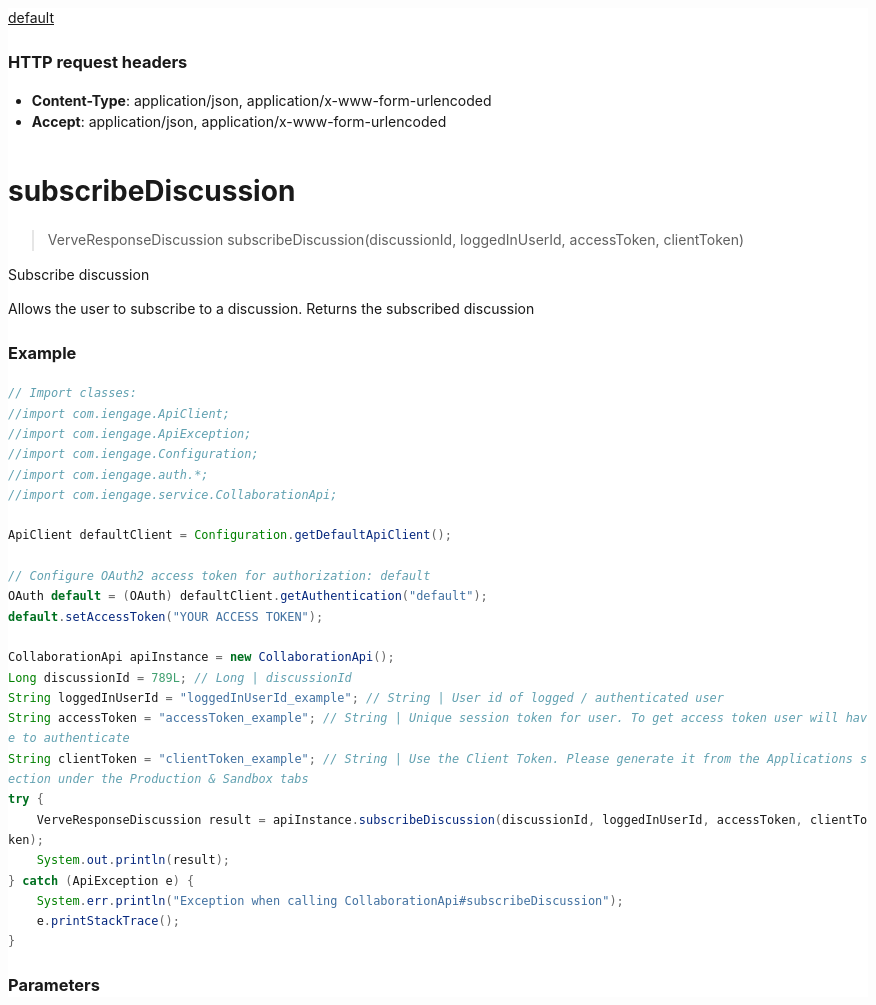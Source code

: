 [default](../README.md#default)

### HTTP request headers

 - **Content-Type**: application/json, application/x-www-form-urlencoded
 - **Accept**: application/json, application/x-www-form-urlencoded

<a name="subscribeDiscussion"></a>
# **subscribeDiscussion**
> VerveResponseDiscussion subscribeDiscussion(discussionId, loggedInUserId, accessToken, clientToken)

Subscribe discussion

Allows the user to subscribe to a discussion. Returns the subscribed discussion

### Example
```java
// Import classes:
//import com.iengage.ApiClient;
//import com.iengage.ApiException;
//import com.iengage.Configuration;
//import com.iengage.auth.*;
//import com.iengage.service.CollaborationApi;

ApiClient defaultClient = Configuration.getDefaultApiClient();

// Configure OAuth2 access token for authorization: default
OAuth default = (OAuth) defaultClient.getAuthentication("default");
default.setAccessToken("YOUR ACCESS TOKEN");

CollaborationApi apiInstance = new CollaborationApi();
Long discussionId = 789L; // Long | discussionId
String loggedInUserId = "loggedInUserId_example"; // String | User id of logged / authenticated user
String accessToken = "accessToken_example"; // String | Unique session token for user. To get access token user will have to authenticate
String clientToken = "clientToken_example"; // String | Use the Client Token. Please generate it from the Applications section under the Production & Sandbox tabs
try {
    VerveResponseDiscussion result = apiInstance.subscribeDiscussion(discussionId, loggedInUserId, accessToken, clientToken);
    System.out.println(result);
} catch (ApiException e) {
    System.err.println("Exception when calling CollaborationApi#subscribeDiscussion");
    e.printStackTrace();
}
```

### Parameters
